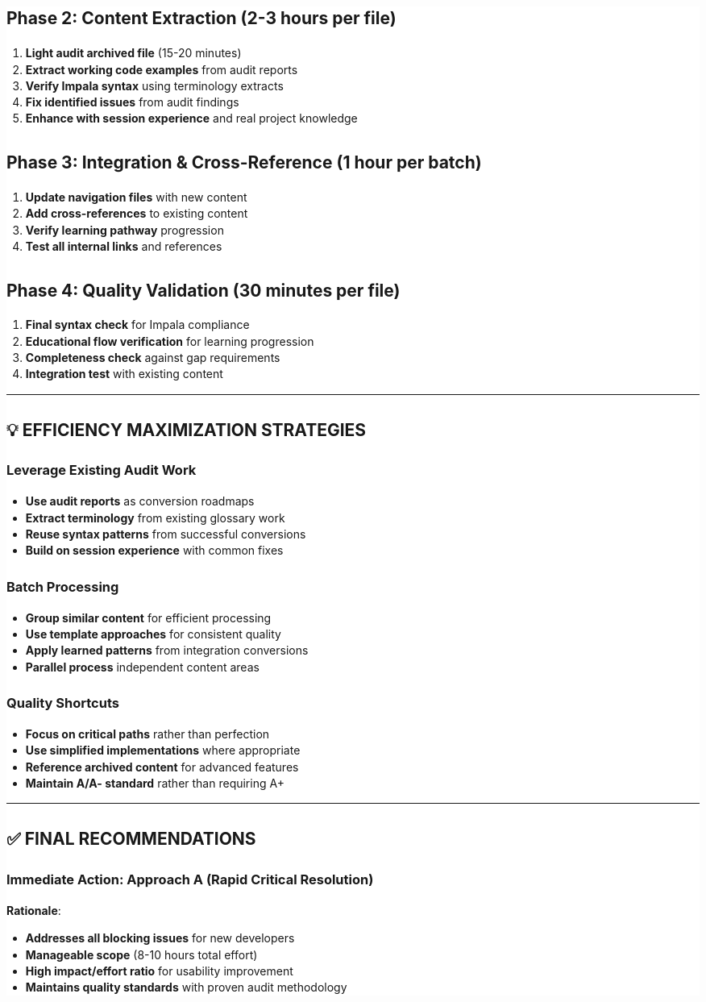 ## **Phase 2: Content Extraction (2-3 hours per file)**
1. **Light audit archived file** (15-20 minutes)
2. **Extract working code examples** from audit reports
3. **Verify Impala syntax** using terminology extracts  
4. **Fix identified issues** from audit findings
5. **Enhance with session experience** and real project knowledge

## **Phase 3: Integration & Cross-Reference (1 hour per batch)**
1. **Update navigation files** with new content
2. **Add cross-references** to existing content
3. **Verify learning pathway** progression
4. **Test all internal links** and references

## **Phase 4: Quality Validation (30 minutes per file)**
1. **Final syntax check** for Impala compliance
2. **Educational flow verification** for learning progression
3. **Completeness check** against gap requirements
4. **Integration test** with existing content

---

## 💡 EFFICIENCY MAXIMIZATION STRATEGIES

### **Leverage Existing Audit Work**
- **Use audit reports** as conversion roadmaps
- **Extract terminology** from existing glossary work
- **Reuse syntax patterns** from successful conversions
- **Build on session experience** with common fixes

### **Batch Processing**
- **Group similar content** for efficient processing
- **Use template approaches** for consistent quality
- **Apply learned patterns** from integration conversions
- **Parallel process** independent content areas

### **Quality Shortcuts**
- **Focus on critical paths** rather than perfection
- **Use simplified implementations** where appropriate
- **Reference archived content** for advanced features
- **Maintain A/A- standard** rather than requiring A+

---

## ✅ FINAL RECOMMENDATIONS

### **Immediate Action: Approach A (Rapid Critical Resolution)**
**Rationale**:
- **Addresses all blocking issues** for new developers
- **Manageable scope** (8-10 hours total effort)
- **High impact/effort ratio** for usability improvement
- **Maintains quality standards** with proven audit methodology
